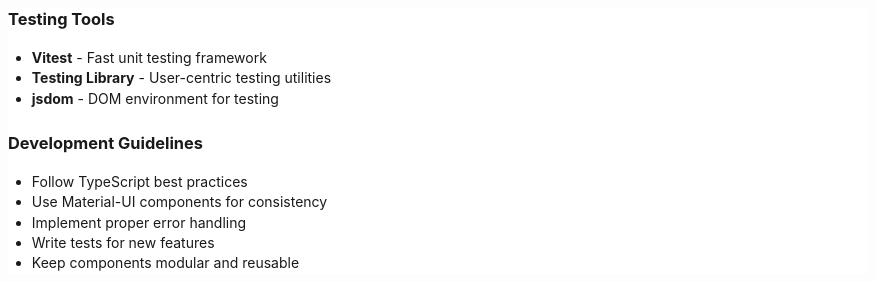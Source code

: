 ### Testing Tools

- **Vitest** - Fast unit testing framework
- **Testing Library** - User-centric testing utilities
- **jsdom** - DOM environment for testing

### Development Guidelines

- Follow TypeScript best practices
- Use Material-UI components for consistency
- Implement proper error handling
- Write tests for new features
- Keep components modular and reusable
